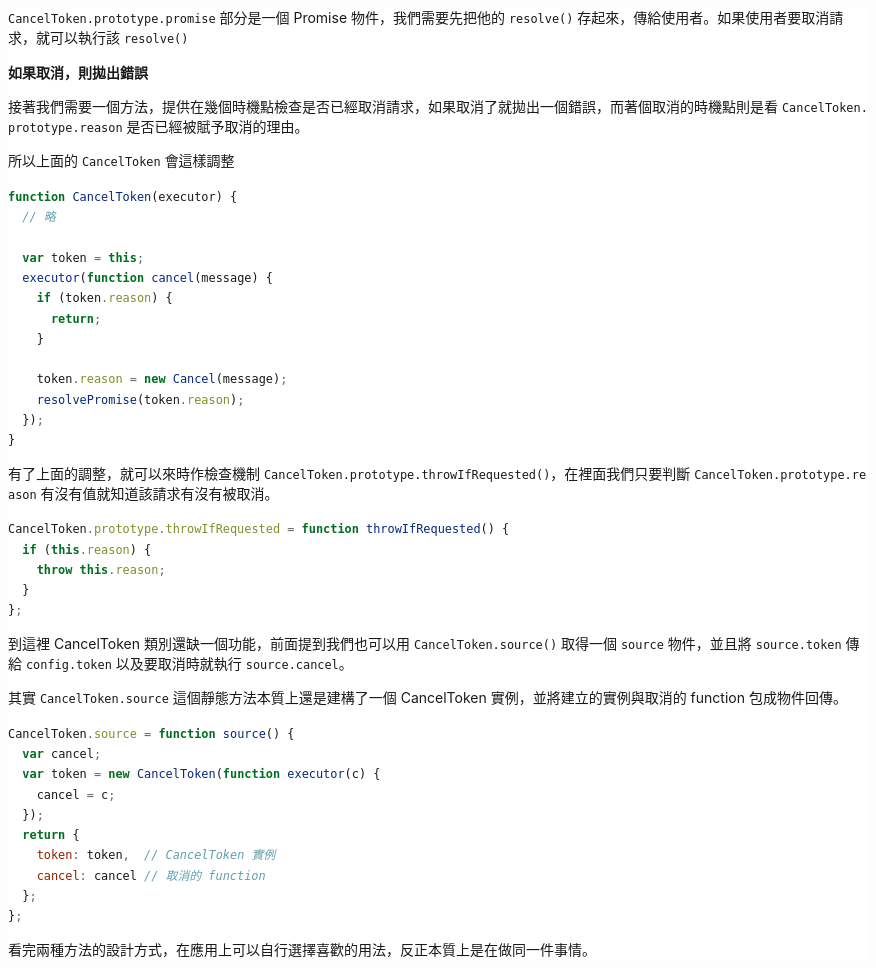 `CancelToken.prototype.promise` 部分是一個 Promise 物件，我們需要先把他的 `resolve()` 存起來，傳給使用者。如果使用者要取消請求，就可以執行該 `resolve()`

**如果取消，則拋出錯誤**

接著我們需要一個方法，提供在幾個時機點檢查是否已經取消請求，如果取消了就拋出一個錯誤，而著個取消的時機點則是看 `CancelToken.prototype.reason` 是否已經被賦予取消的理由。

所以上面的 `CancelToken` 會這樣調整

```js
function CancelToken(executor) {
  // 略

  var token = this;
  executor(function cancel(message) {
    if (token.reason) {
      return;
    }

    token.reason = new Cancel(message);
    resolvePromise(token.reason);
  });
}
```

有了上面的調整，就可以來時作檢查機制 `CancelToken.prototype.throwIfRequested()`，在裡面我們只要判斷 `CancelToken.prototype.reason` 有沒有值就知道該請求有沒有被取消。

```js
CancelToken.prototype.throwIfRequested = function throwIfRequested() {
  if (this.reason) {
    throw this.reason;
  }
};
```

到這裡 CancelToken 類別還缺一個功能，前面提到我們也可以用 `CancelToken.source()` 取得一個 `source` 物件，並且將 `source.token` 傳給 `config.token` 以及要取消時就執行 `source.cancel`。

其實 `CancelToken.source` 這個靜態方法本質上還是建構了一個 CancelToken 實例，並將建立的實例與取消的 function 包成物件回傳。

```js
CancelToken.source = function source() {
  var cancel;
  var token = new CancelToken(function executor(c) {
    cancel = c;
  });
  return {
    token: token,  // CancelToken 實例
    cancel: cancel // 取消的 function
  };
};
```

看完兩種方法的設計方式，在應用上可以自行選擇喜歡的用法，反正本質上是在做同一件事情。
